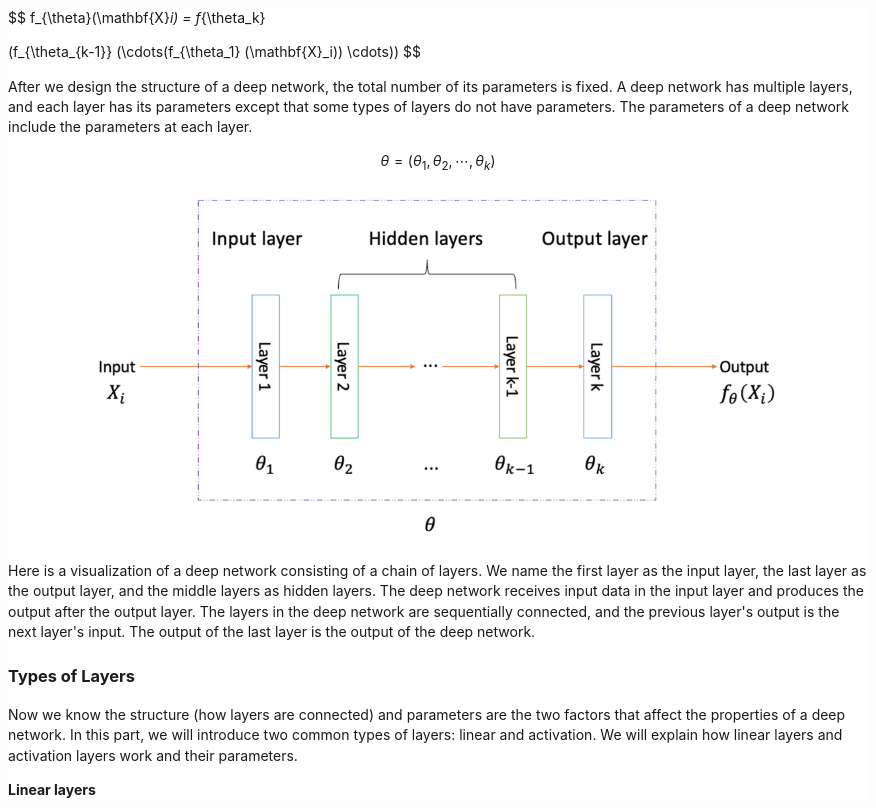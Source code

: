 $$
f_{\theta}(\mathbf{X}_i) = f_{\theta_k}

(f_{\theta_{k-1}} (\cdots(f_{\theta_1} (\mathbf{X}_i)) \cdots))
$$

After we design the structure of a deep network, the total number of its parameters is fixed. A deep network has multiple layers, and each layer has its parameters except that some types of layers do not have parameters. The parameters of a deep network include the parameters at each layer.

$$
\theta=(\theta_1, \theta_2, \cdots, \theta_k)
$$

<p align="center">
  <img src="supervised-learning.assets/imgs/nn.png" width="80%" alt="nn">
</p>

Here is a visualization of a deep network consisting of a chain of layers. We name the first layer as the input layer, the last layer as the output layer, and the middle layers as hidden layers. The deep network receives input data in the input layer and produces the output after the output layer. The layers in the deep network are sequentially connected, and the previous layer's output is the next layer's input. The output of the last layer is the output of the deep network.

### Types of Layers

Now we know the structure (how layers are connected) and parameters are the two factors that affect the properties of a deep network. In this part, we will introduce two common types of layers: linear and activation. We will explain how linear layers and activation layers work and their parameters.

**Linear layers**
